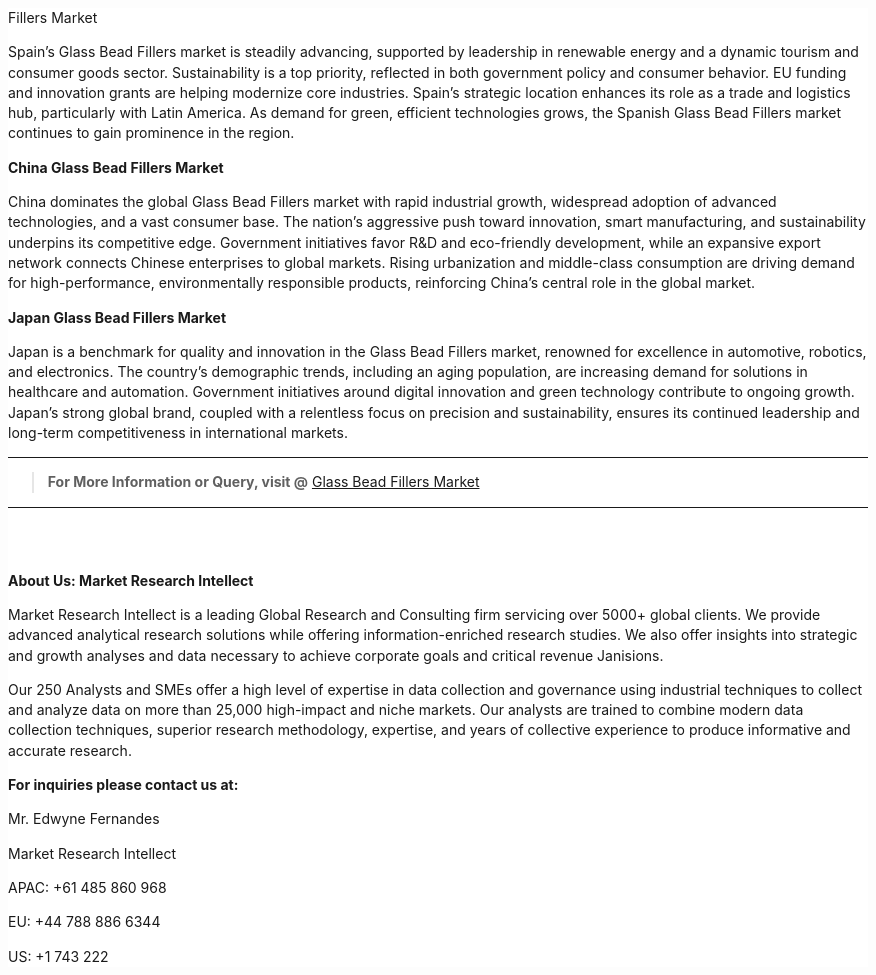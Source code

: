 Fillers Market</strong></p><p class="" data-start="4424" data-end="4975">Spain&rsquo;s Glass Bead Fillers market is steadily advancing, supported by leadership in renewable energy and a dynamic tourism and consumer goods sector. Sustainability is a top priority, reflected in both government policy and consumer behavior. EU funding and innovation grants are helping modernize core industries. Spain&rsquo;s strategic location enhances its role as a trade and logistics hub, particularly with Latin America. As demand for green, efficient technologies grows, the Spanish Glass Bead Fillers market continues to gain prominence in the region.</p><p class="" data-start="4977" data-end="5589"><strong data-start="4977" data-end="4998">China Glass Bead Fillers Market</strong></p><p class="" data-start="4977" data-end="5589">China dominates the global Glass Bead Fillers market with rapid industrial growth, widespread adoption of advanced technologies, and a vast consumer base. The nation&rsquo;s aggressive push toward innovation, smart manufacturing, and sustainability underpins its competitive edge. Government initiatives favor R&amp;D and eco-friendly development, while an expansive export network connects Chinese enterprises to global markets. Rising urbanization and middle-class consumption are driving demand for high-performance, environmentally responsible products, reinforcing China&rsquo;s central role in the global market.</p><p class="" data-start="5591" data-end="6162"><strong data-start="5591" data-end="5612">Japan Glass Bead Fillers Market</strong></p><p class="" data-start="5591" data-end="6162">Japan is a benchmark for quality and innovation in the Glass Bead Fillers market, renowned for excellence in automotive, robotics, and electronics. The country&rsquo;s demographic trends, including an aging population, are increasing demand for solutions in healthcare and automation. Government initiatives around digital innovation and green technology contribute to ongoing growth. Japan&rsquo;s strong global brand, coupled with a relentless focus on precision and sustainability, ensures its continued leadership and long-term competitiveness in international markets.</p><hr /><blockquote><p><span class="font-[700]"><strong>For More Information or Query, visit&nbsp;@</strong>&nbsp;</span><span class="font-[700]"><a href="https://www.marketresearchintellect.com/product/global-glass-bead-fillers-market/?utm_source=Linkedin&utm_medium=049" target="_blank" data-tracking-control-name="article-ssr-frontend-pulse_little-text-block" data-tracking-will-navigate="" data-test-link="">Glass Bead Fillers Market</a></span></p></blockquote><hr /><h3>&nbsp;</h3><p><strong><span class="font-[700]">About Us: Market Research Intellect</span></strong></p><p><span class="">Market Research Intellect is a leading Global Research and Consulting firm servicing over 5000+ global clients. We provide advanced analytical research solutions while offering information-enriched research studies.&nbsp;</span>We also offer insights into strategic and growth analyses and data necessary to achieve corporate goals and critical revenue Janisions.</p><p><span class="">Our 250 Analysts and SMEs offer a high level of expertise in data collection and governance using industrial techniques to collect and analyze data on more than 25,000 high-impact and niche markets. Our analysts are trained to combine modern data collection techniques, superior research methodology, expertise, and years of collective experience to produce informative and accurate research.</span></p><p><strong>For inquiries please contact us at:</strong></p><p>Mr. Edwyne Fernandes</p><p>Market Research Intellect</p><p>APAC: +61 485 860 968</p><p>EU: +44 788 886 6344</p><p>US: +1 743 222
